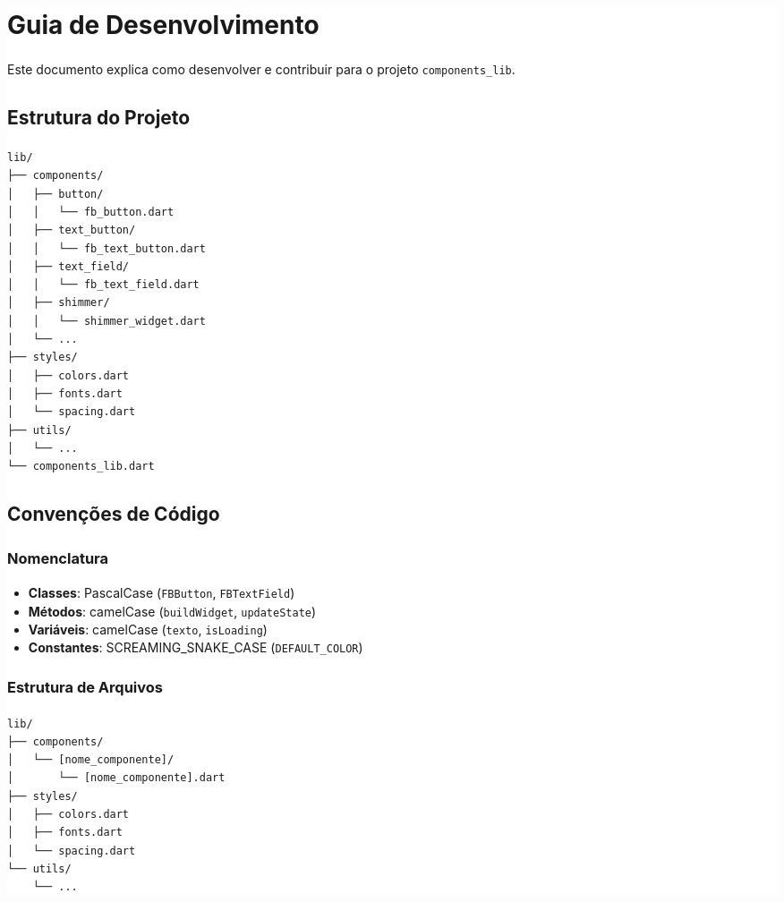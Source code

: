 # Guia de Desenvolvimento

Este documento explica como desenvolver e contribuir para o projeto `components_lib`.

## Estrutura do Projeto

```
lib/
├── components/
│   ├── button/
│   │   └── fb_button.dart
│   ├── text_button/
│   │   └── fb_text_button.dart
│   ├── text_field/
│   │   └── fb_text_field.dart
│   ├── shimmer/
│   │   └── shimmer_widget.dart
│   └── ...
├── styles/
│   ├── colors.dart
│   ├── fonts.dart
│   └── spacing.dart
├── utils/
│   └── ...
└── components_lib.dart
```

## Convenções de Código

### Nomenclatura

- **Classes**: PascalCase (`FBButton`, `FBTextField`)
- **Métodos**: camelCase (`buildWidget`, `updateState`)
- **Variáveis**: camelCase (`texto`, `isLoading`)
- **Constantes**: SCREAMING_SNAKE_CASE (`DEFAULT_COLOR`)

### Estrutura de Arquivos

```
lib/
├── components/
│   └── [nome_componente]/
│       └── [nome_componente].dart
├── styles/
│   ├── colors.dart
│   ├── fonts.dart
│   └── spacing.dart
└── utils/
    └── ...
```
